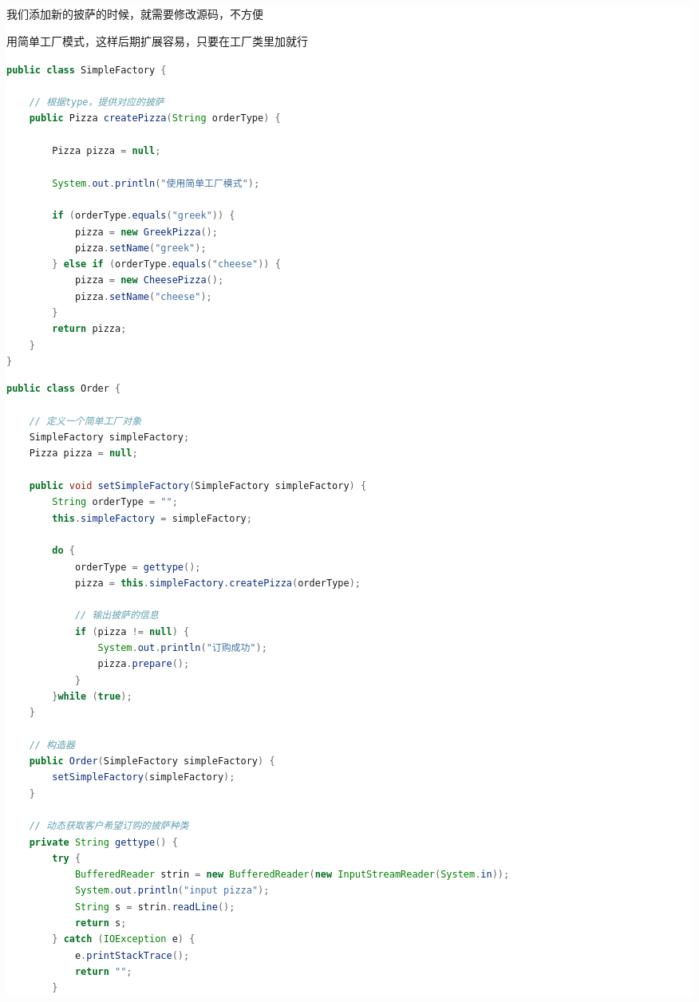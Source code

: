 我们添加新的披萨的时候，就需要修改源码，不方便

用简单工厂模式，这样后期扩展容易，只要在工厂类里加就行

```java
public class SimpleFactory {

    // 根据type，提供对应的披萨
    public Pizza createPizza(String orderType) {

        Pizza pizza = null;

        System.out.println("使用简单工厂模式");

        if (orderType.equals("greek")) {
            pizza = new GreekPizza();
            pizza.setName("greek");
        } else if (orderType.equals("cheese")) {
            pizza = new CheesePizza();
            pizza.setName("cheese");
        }
        return pizza;
    }
}
```

```java
public class Order {

    // 定义一个简单工厂对象
    SimpleFactory simpleFactory;
    Pizza pizza = null;

    public void setSimpleFactory(SimpleFactory simpleFactory) {
        String orderType = "";
        this.simpleFactory = simpleFactory;

        do {
            orderType = gettype();
            pizza = this.simpleFactory.createPizza(orderType);

            // 输出披萨的信息
            if (pizza != null) {
                System.out.println("订购成功");
                pizza.prepare();
            }
        }while (true);
    }

    // 构造器
    public Order(SimpleFactory simpleFactory) {
        setSimpleFactory(simpleFactory);
    }

    // 动态获取客户希望订购的披萨种类
    private String gettype() {
        try {
            BufferedReader strin = new BufferedReader(new InputStreamReader(System.in));
            System.out.println("input pizza");
            String s = strin.readLine();
            return s;
        } catch (IOException e) {
            e.printStackTrace();
            return "";
        }
```